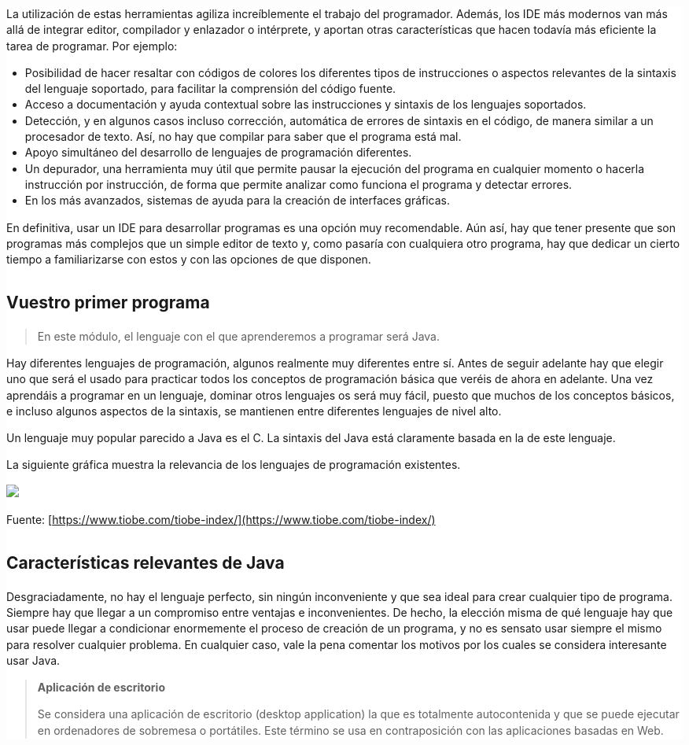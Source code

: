 La utilización de estas herramientas agiliza increíblemente el trabajo del programador. Además, los IDE más modernos van más allá de integrar editor, compilador y enlazador o intérprete, y aportan otras características que hacen todavía más eficiente la tarea de programar. Por ejemplo:

* Posibilidad de hacer resaltar con códigos de colores los diferentes tipos de instrucciones o aspectos relevantes de la sintaxis del lenguaje soportado, para facilitar la comprensión del código fuente.
* Acceso a documentación y ayuda contextual sobre las instrucciones y sintaxis de los lenguajes soportados.
* Detección, y en algunos casos incluso corrección, automática de errores de sintaxis en el código, de manera similar a un procesador de texto. Así, no hay que compilar para saber que el programa está mal.
* Apoyo simultáneo del desarrollo de lenguajes de programación diferentes.
* Un depurador, una herramienta muy útil que permite pausar la ejecución del programa en cualquier momento o hacerla instrucción por instrucción, de forma que permite analizar como funciona el programa y detectar errores.
* En los más avanzados, sistemas de ayuda para la creación de interfaces gráficas.

En definitiva, usar un IDE para desarrollar programas es una opción muy recomendable. Aún así, hay que tener presente que son programas más complejos que un simple editor de texto y, como pasaría con cualquiera otro programa, hay que dedicar un cierto tiempo a familiarizarse con estos y con las opciones de que disponen.

## Vuestro primer programa

> En este módulo, el lenguaje con el que aprenderemos a programar será Java.

Hay diferentes lenguajes de programación, algunos realmente muy diferentes entre sí. Antes de seguir adelante hay que elegir uno que será el usado para practicar todos los conceptos de programación básica que veréis de ahora en adelante. Una vez aprendáis a programar en un lenguaje, dominar otros lenguajes os será muy fácil, puesto que muchos de los conceptos básicos, e incluso algunos aspectos de la sintaxis, se mantienen entre diferentes lenguajes de nivel alto.

Un lenguaje muy popular parecido a Java es el C. La sintaxis del Java está claramente basada en la de este lenguaje.

La siguiente gráfica muestra la relevancia de los lenguajes de programación existentes.

![](./assets/tiobe.png)

Fuente: [https://www.tiobe.com/tiobe-index/](https://www.tiobe.com/tiobe-index/)

## Características relevantes de Java

Desgraciadamente, no hay el lenguaje perfecto, sin ningún inconveniente y que sea ideal para crear cualquier tipo de programa. Siempre hay que llegar a un compromiso entre ventajas e inconvenientes. De hecho, la elección misma de qué lenguaje hay que usar puede llegar a condicionar enormemente el proceso de creación de un programa, y no es sensato usar siempre el mismo para resolver cualquier problema. En cualquier caso, vale la pena comentar los motivos por los cuales se considera interesante usar Java.

> **Aplicación de escritorio**
>
> Se considera una aplicación de escritorio \(desktop application\) la que es totalmente autocontenida y que se puede ejecutar en ordenadores de sobremesa o portátiles. Este término se usa en contraposición con las aplicaciones basadas en Web.
